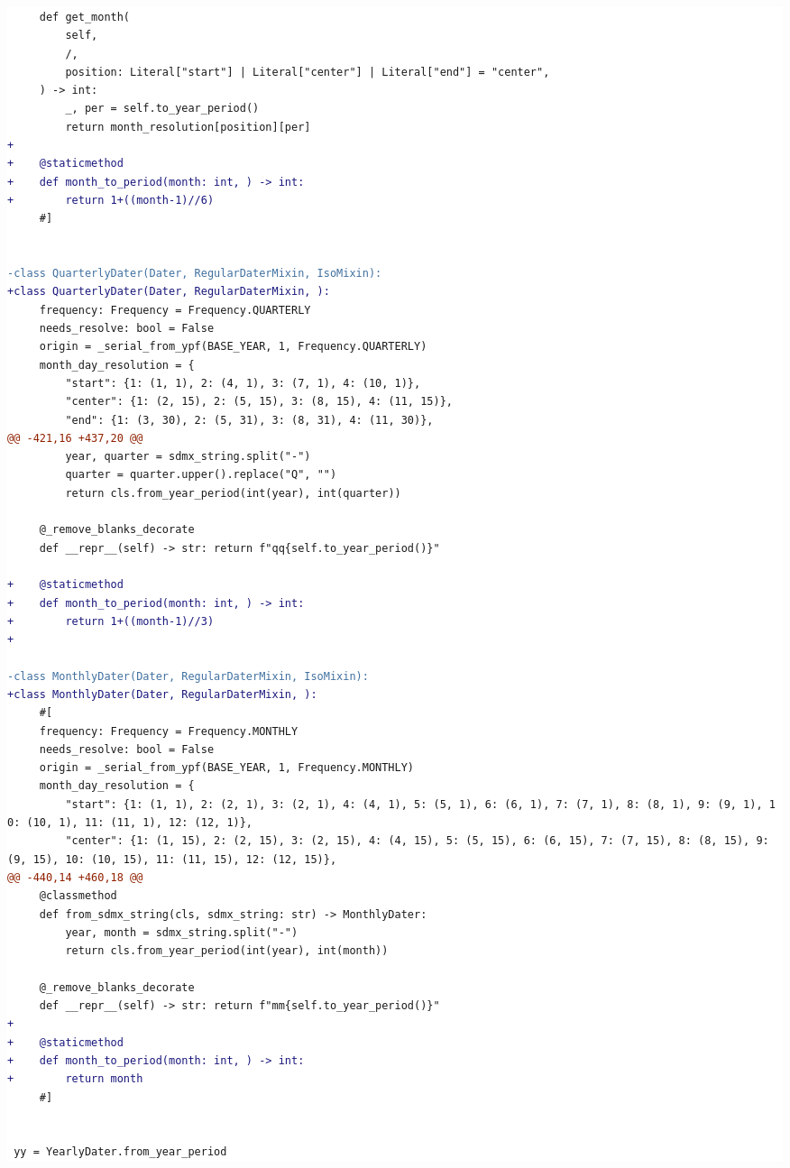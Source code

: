 ```diff
     def get_month(
         self,
         /,
         position: Literal["start"] | Literal["center"] | Literal["end"] = "center",
     ) -> int:
         _, per = self.to_year_period()
         return month_resolution[position][per]
+
+    @staticmethod
+    def month_to_period(month: int, ) -> int:
+        return 1+((month-1)//6)
     #]
 
 
-class QuarterlyDater(Dater, RegularDaterMixin, IsoMixin):
+class QuarterlyDater(Dater, RegularDaterMixin, ):
     frequency: Frequency = Frequency.QUARTERLY
     needs_resolve: bool = False
     origin = _serial_from_ypf(BASE_YEAR, 1, Frequency.QUARTERLY)
     month_day_resolution = {
         "start": {1: (1, 1), 2: (4, 1), 3: (7, 1), 4: (10, 1)},
         "center": {1: (2, 15), 2: (5, 15), 3: (8, 15), 4: (11, 15)},
         "end": {1: (3, 30), 2: (5, 31), 3: (8, 31), 4: (11, 30)},
@@ -421,16 +437,20 @@
         year, quarter = sdmx_string.split("-")
         quarter = quarter.upper().replace("Q", "")
         return cls.from_year_period(int(year), int(quarter))
 
     @_remove_blanks_decorate
     def __repr__(self) -> str: return f"qq{self.to_year_period()}"
 
+    @staticmethod
+    def month_to_period(month: int, ) -> int:
+        return 1+((month-1)//3)
+
 
-class MonthlyDater(Dater, RegularDaterMixin, IsoMixin):
+class MonthlyDater(Dater, RegularDaterMixin, ):
     #[
     frequency: Frequency = Frequency.MONTHLY
     needs_resolve: bool = False
     origin = _serial_from_ypf(BASE_YEAR, 1, Frequency.MONTHLY)
     month_day_resolution = {
         "start": {1: (1, 1), 2: (2, 1), 3: (2, 1), 4: (4, 1), 5: (5, 1), 6: (6, 1), 7: (7, 1), 8: (8, 1), 9: (9, 1), 10: (10, 1), 11: (11, 1), 12: (12, 1)},
         "center": {1: (1, 15), 2: (2, 15), 3: (2, 15), 4: (4, 15), 5: (5, 15), 6: (6, 15), 7: (7, 15), 8: (8, 15), 9: (9, 15), 10: (10, 15), 11: (11, 15), 12: (12, 15)},
@@ -440,14 +460,18 @@
     @classmethod
     def from_sdmx_string(cls, sdmx_string: str) -> MonthlyDater:
         year, month = sdmx_string.split("-")
         return cls.from_year_period(int(year), int(month))
 
     @_remove_blanks_decorate
     def __repr__(self) -> str: return f"mm{self.to_year_period()}"
+
+    @staticmethod
+    def month_to_period(month: int, ) -> int:
+        return month
     #]
 
 
 yy = YearlyDater.from_year_period
```